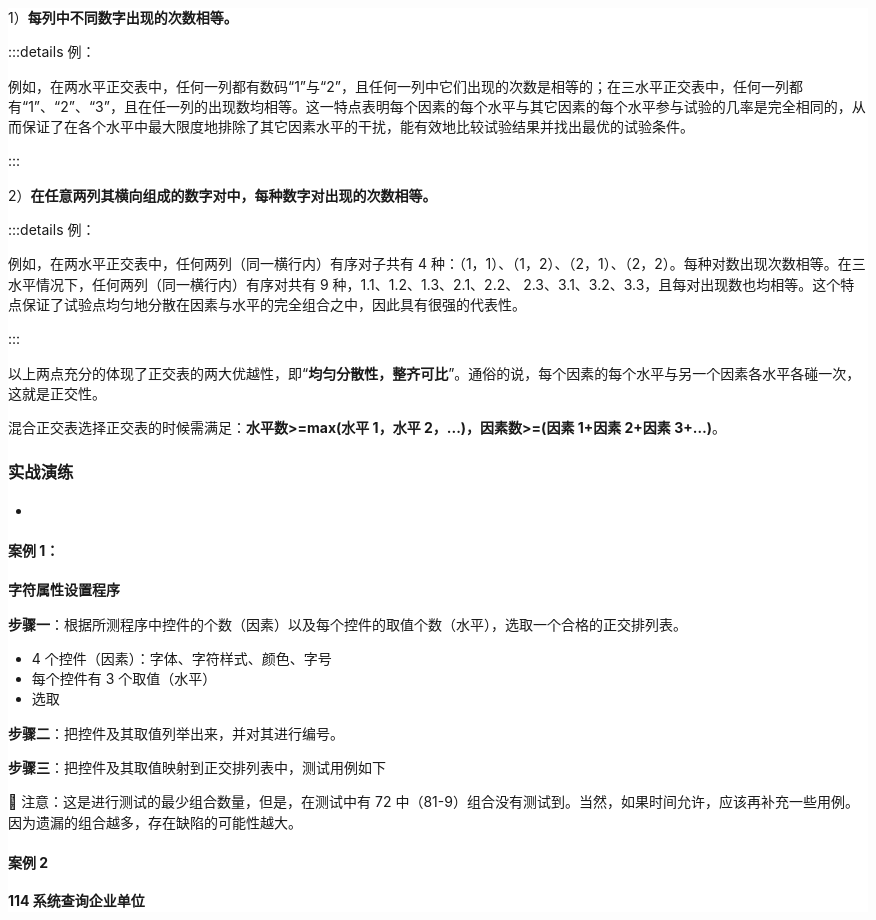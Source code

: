 1）**每列中不同数字出现的次数相等。**

:::details 例：

例如，在两水平正交表中，任何一列都有数码“1”与“2”，且任何一列中它们出现的次数是相等的；在三水平正交表中，任何一列都有“1”、“2”、“3”，且在任一列的出现数均相等。这一特点表明每个因素的每个水平与其它因素的每个水平参与试验的几率是完全相同的，从而保证了在各个水平中最大限度地排除了其它因素水平的干扰，能有效地比较试验结果并找出最优的试验条件。

:::

2）**在任意两列其横向组成的数字对中，每种数字对出现的次数相等。**

:::details 例：

例如，在两水平正交表中，任何两列（同一横行内）有序对子共有 4 种：（1，1）、（1，2）、（2，1）、（2，2）。每种对数出现次数相等。在三水平情况下，任何两列（同一横行内）有序对共有 9 种，1.1、1.2、1.3、2.1、2.2、
2.3、3.1、3.2、3.3，且每对出现数也均相等。这个特点保证了试验点均匀地分散在因素与水平的完全组合之中，因此具有很强的代表性。

:::

以上两点充分的体现了正交表的两大优越性，即“**均匀分散性，整齐可比**”。通俗的说，每个因素的每个水平与另一个因素各水平各碰一次，这就是正交性。

混合正交表选择正交表的时候需满足：**水平数\>=max(水平 1，水平 2，...)，因素数\>=(因素 1+因素 2+因素 3+…)**。

</ElCard>

### 实战演练

-

#### 案例 1：

**字符属性设置程序**

<ElCard shadow="hover">

<ElImg src="qc/19.png"/>

**步骤一**：根据所测程序中控件的个数（因素）以及每个控件的取值个数（水平），选取一个合格的正交排列表。

- 4 个控件（因素）：字体、字符样式、颜色、字号
- 每个控件有 3 个取值（水平）
- 选取

<ElImg src="qc/20.png" title="正交排列表"/>

**步骤二**：把控件及其取值列举出来，并对其进行编号。

<ElImg src="qc/21.png"/>

**步骤三**：把控件及其取值映射到正交排列表中，测试用例如下

<ElImg src="qc/22.png"/>

:bell: 注意：这是进行测试的最少组合数量，但是，在测试中有 72 中（81-9）组合没有测试到。当然，如果时间允许，应该再补充一些用例。因为遗漏的组合越多，存在缺陷的可能性越大。

</ElCard>

#### 案例 2

<ElCard shadow="hover">

**114 系统查询企业单位**

